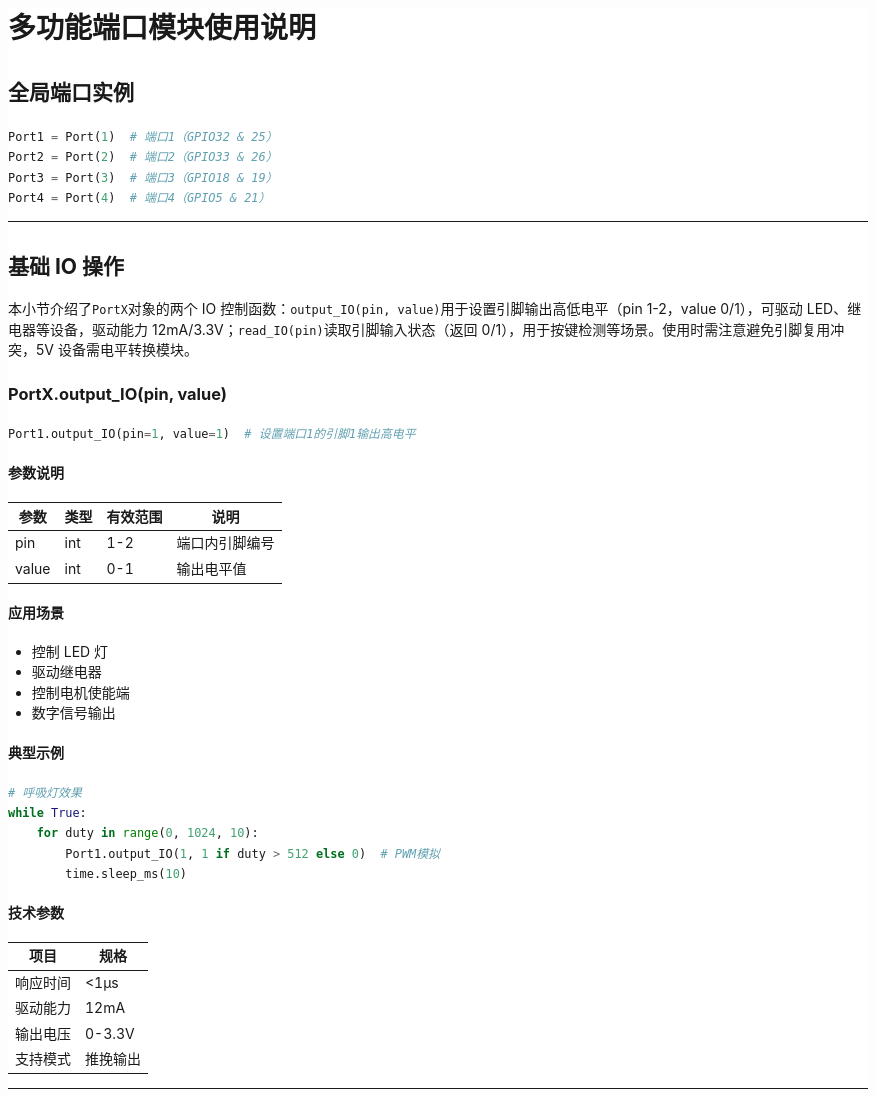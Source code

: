 # 多功能端口模块使用说明

## 全局端口实例

```python
Port1 = Port(1)  # 端口1（GPIO32 & 25）
Port2 = Port(2)  # 端口2（GPIO33 & 26）
Port3 = Port(3)  # 端口3（GPIO18 & 19）
Port4 = Port(4)  # 端口4（GPIO5 & 21）
```

---

## 基础 IO 操作

本小节介绍了`PortX`​对象的两个 IO 控制函数：`output_IO(pin, value)`​用于设置引脚输出高低电平（pin 1-2，value 0/1），可驱动 LED、继电器等设备，驱动能力 12mA/3.3V；`read_IO(pin)`​读取引脚输入状态（返回 0/1），用于按键检测等场景。使用时需注意避免引脚复用冲突，5V 设备需电平转换模块。

### PortX.output\_IO(pin, value)

```python
Port1.output_IO(pin=1, value=1)  # 设置端口1的引脚1输出高电平
```

#### 参数说明

|参数|类型|有效范围|说明|
| -----| ----| --------| --------------|
|pin|int|1-2|端口内引脚编号|
|value|int|0-1|输出电平值|

#### 应用场景

* 控制 LED 灯
* 驱动继电器
* 控制电机使能端
* 数字信号输出

#### 典型示例

```python
# 呼吸灯效果
while True:
    for duty in range(0, 1024, 10):
        Port1.output_IO(1, 1 if duty > 512 else 0)  # PWM模拟
        time.sleep_ms(10)
```

#### 技术参数

|项目|规格|
| --------| --------|
|响应时间|\<1μs|
|驱动能力|12mA|
|输出电压|0-3.3V|
|支持模式|推挽输出|

---